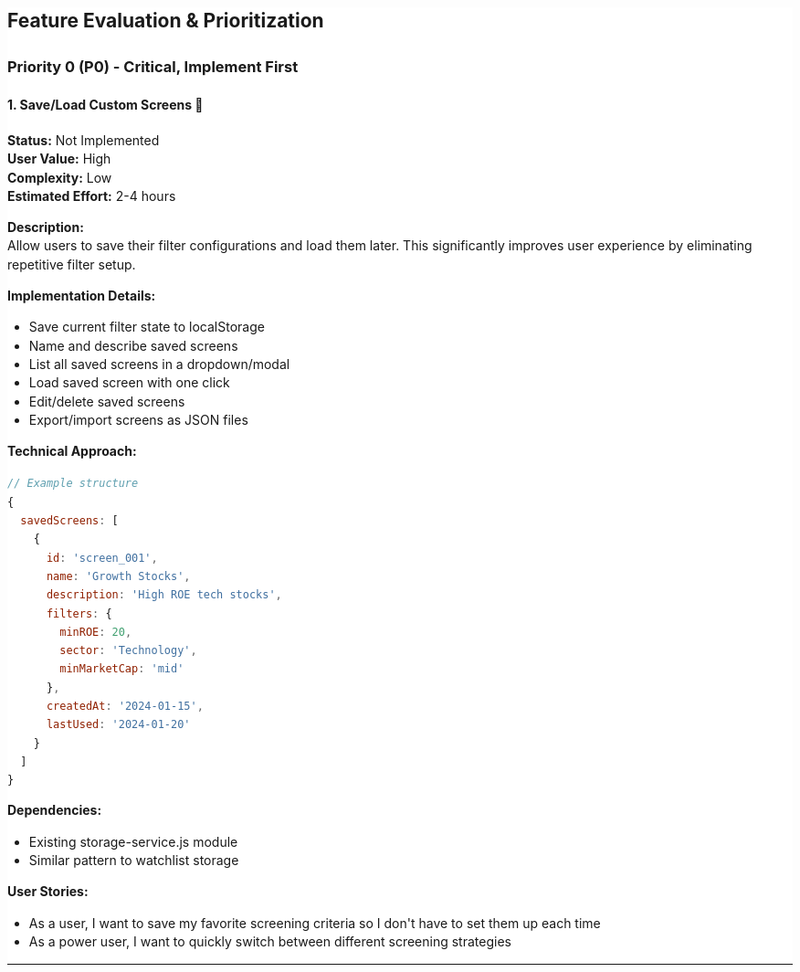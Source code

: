 
## Feature Evaluation & Prioritization

### Priority 0 (P0) - Critical, Implement First

#### 1. Save/Load Custom Screens 💾
**Status:** Not Implemented  
**User Value:** High  
**Complexity:** Low  
**Estimated Effort:** 2-4 hours

**Description:**  
Allow users to save their filter configurations and load them later. This significantly improves user experience by eliminating repetitive filter setup.

**Implementation Details:**
- Save current filter state to localStorage
- Name and describe saved screens
- List all saved screens in a dropdown/modal
- Load saved screen with one click
- Edit/delete saved screens
- Export/import screens as JSON files

**Technical Approach:**
```javascript
// Example structure
{
  savedScreens: [
    {
      id: 'screen_001',
      name: 'Growth Stocks',
      description: 'High ROE tech stocks',
      filters: {
        minROE: 20,
        sector: 'Technology',
        minMarketCap: 'mid'
      },
      createdAt: '2024-01-15',
      lastUsed: '2024-01-20'
    }
  ]
}
```

**Dependencies:**
- Existing storage-service.js module
- Similar pattern to watchlist storage

**User Stories:**
- As a user, I want to save my favorite screening criteria so I don't have to set them up each time
- As a power user, I want to quickly switch between different screening strategies

---
